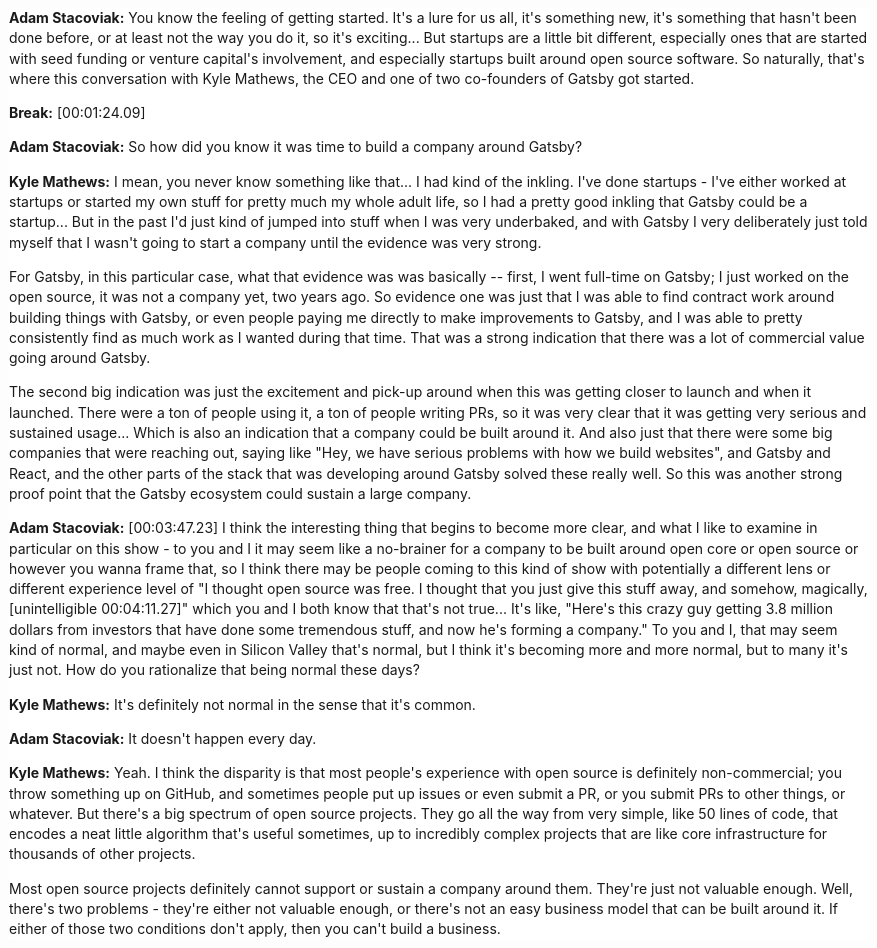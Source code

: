 **Adam Stacoviak:** You know the feeling of getting started. It's a lure for us all, it's something new, it's something that hasn't been done before, or at least not the way you do it, so it's exciting... But startups are a little bit different, especially ones that are started with seed funding or venture capital's involvement, and especially startups built around open source software. So naturally, that's where this conversation with Kyle Mathews, the CEO and one of two co-founders of Gatsby got started.

**Break:** \[00:01:24.09\]

**Adam Stacoviak:** So how did you know it was time to build a company around Gatsby?

**Kyle Mathews:** I mean, you never know something like that... I had kind of the inkling. I've done startups - I've either worked at startups or started my own stuff for pretty much my whole adult life, so I had a pretty good inkling that Gatsby could be a startup... But in the past I'd just kind of jumped into stuff when I was very underbaked, and with Gatsby I very deliberately just told myself that I wasn't going to start a company until the evidence was very strong.

For Gatsby, in this particular case, what that evidence was was basically -- first, I went full-time on Gatsby; I just worked on the open source, it was not a company yet, two years ago. So evidence one was just that I was able to find contract work around building things with Gatsby, or even people paying me directly to make improvements to Gatsby, and I was able to pretty consistently find as much work as I wanted during that time. That was a strong indication that there was a lot of commercial value going around Gatsby.

The second big indication was just the excitement and pick-up around when this was getting closer to launch and when it launched. There were a ton of people using it, a ton of people writing PRs, so it was very clear that it was getting very serious and sustained usage... Which is also an indication that a company could be built around it. And also just that there were some big companies that were reaching out, saying like "Hey, we have serious problems with how we build websites", and Gatsby and React, and the other parts of the stack that was developing around Gatsby solved these really well. So this was another strong proof point that the Gatsby ecosystem could sustain a large company.

**Adam Stacoviak:** \[00:03:47.23\] I think the interesting thing that begins to become more clear, and what I like to examine in particular on this show - to you and I it may seem like a no-brainer for a company to be built around open core or open source or however you wanna frame that, so I think there may be people coming to this kind of show with potentially a different lens or different experience level of "I thought open source was free. I thought that you just give this stuff away, and somehow, magically, \[unintelligible 00:04:11.27\]" which you and I both know that that's not true... It's like, "Here's this crazy guy getting 3.8 million dollars from investors that have done some tremendous stuff, and now he's forming a company." To you and I, that may seem kind of normal, and maybe even in Silicon Valley that's normal, but I think it's becoming more and more normal, but to many it's just not. How do you rationalize that being normal these days?

**Kyle Mathews:** It's definitely not normal in the sense that it's common.

**Adam Stacoviak:** It doesn't happen every day.

**Kyle Mathews:** Yeah. I think the disparity is that most people's experience with open source is definitely non-commercial; you throw something up on GitHub, and sometimes people put up issues or even submit a PR, or you submit PRs to other things, or whatever. But there's a big spectrum of open source projects. They go all the way from very simple, like 50 lines of code, that encodes a neat little algorithm that's useful sometimes, up to incredibly complex projects that are like core infrastructure for thousands of other projects.

Most open source projects definitely cannot support or sustain a company around them. They're just not valuable enough. Well, there's two problems - they're either not valuable enough, or there's not an easy business model that can be built around it. If either of those two conditions don't apply, then you can't build a business.
